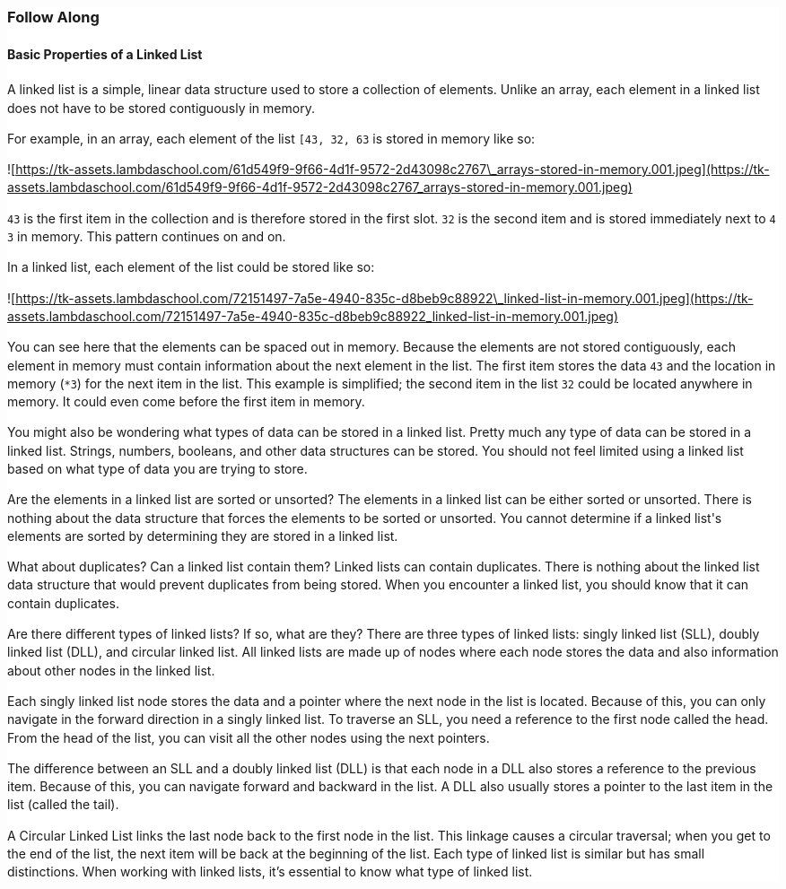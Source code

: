 ### Follow Along <a id="follow-along"></a>

#### Basic Properties of a Linked List <a id="basic-properties-of-a-linked-list"></a>

A linked list is a simple, linear data structure used to store a collection of elements. Unlike an array, each element in a linked list does not have to be stored contiguously in memory.

For example, in an array, each element of the list `[43, 32, 63` is stored in memory like so:

![https://tk-assets.lambdaschool.com/61d549f9-9f66-4d1f-9572-2d43098c2767\_arrays-stored-in-memory.001.jpeg](https://tk-assets.lambdaschool.com/61d549f9-9f66-4d1f-9572-2d43098c2767_arrays-stored-in-memory.001.jpeg)

`43` is the first item in the collection and is therefore stored in the first slot. `32` is the second item and is stored immediately next to `43` in memory. This pattern continues on and on.

In a linked list, each element of the list could be stored like so:

![https://tk-assets.lambdaschool.com/72151497-7a5e-4940-835c-d8beb9c88922\_linked-list-in-memory.001.jpeg](https://tk-assets.lambdaschool.com/72151497-7a5e-4940-835c-d8beb9c88922_linked-list-in-memory.001.jpeg)

You can see here that the elements can be spaced out in memory. Because the elements are not stored contiguously, each element in memory must contain information about the next element in the list. The first item stores the data `43` and the location in memory \(`*3`\) for the next item in the list. This example is simplified; the second item in the list `32` could be located anywhere in memory. It could even come before the first item in memory.

You might also be wondering what types of data can be stored in a linked list. Pretty much any type of data can be stored in a linked list. Strings, numbers, booleans, and other data structures can be stored. You should not feel limited using a linked list based on what type of data you are trying to store.

Are the elements in a linked list are sorted or unsorted? The elements in a linked list can be either sorted or unsorted. There is nothing about the data structure that forces the elements to be sorted or unsorted. You cannot determine if a linked list's elements are sorted by determining they are stored in a linked list.

What about duplicates? Can a linked list contain them? Linked lists can contain duplicates. There is nothing about the linked list data structure that would prevent duplicates from being stored. When you encounter a linked list, you should know that it can contain duplicates.

Are there different types of linked lists? If so, what are they? There are three types of linked lists: singly linked list \(SLL\), doubly linked list \(DLL\), and circular linked list. All linked lists are made up of nodes where each node stores the data and also information about other nodes in the linked list.

Each singly linked list node stores the data and a pointer where the next node in the list is located. Because of this, you can only navigate in the forward direction in a singly linked list. To traverse an SLL, you need a reference to the first node called the head. From the head of the list, you can visit all the other nodes using the next pointers.

The difference between an SLL and a doubly linked list \(DLL\) is that each node in a DLL also stores a reference to the previous item. Because of this, you can navigate forward and backward in the list. A DLL also usually stores a pointer to the last item in the list \(called the tail\).

A Circular Linked List links the last node back to the first node in the list. This linkage causes a circular traversal; when you get to the end of the list, the next item will be back at the beginning of the list. Each type of linked list is similar but has small distinctions. When working with linked lists, it’s essential to know what type of linked list.
